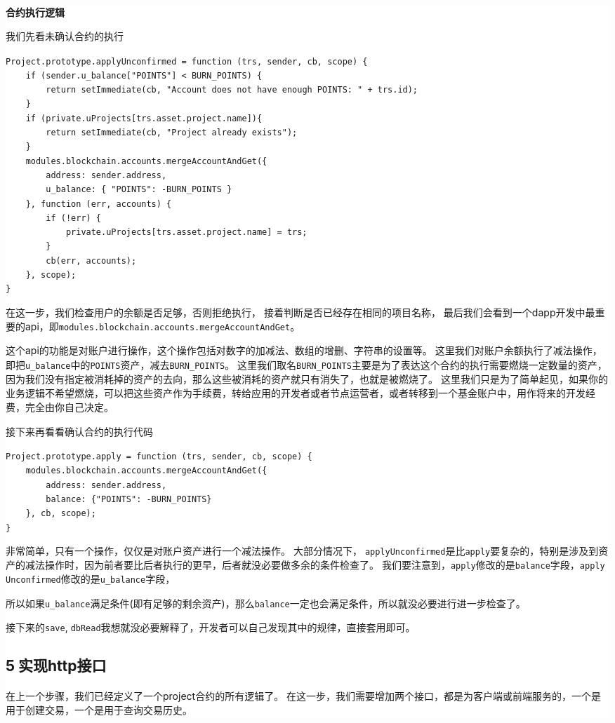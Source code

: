 **合约执行逻辑**

我们先看未确认合约的执行

```
Project.prototype.applyUnconfirmed = function (trs, sender, cb, scope) {
	if (sender.u_balance["POINTS"] < BURN_POINTS) {
		return setImmediate(cb, "Account does not have enough POINTS: " + trs.id);
	}
	if (private.uProjects[trs.asset.project.name]){
		return setImmediate(cb, "Project already exists");
	}
	modules.blockchain.accounts.mergeAccountAndGet({
		address: sender.address,
		u_balance: { "POINTS": -BURN_POINTS }
	}, function (err, accounts) {
		if (!err) {
			private.uProjects[trs.asset.project.name] = trs;
		}
		cb(err, accounts);
	}, scope);
}
```

在这一步，我们检查用户的余额是否足够，否则拒绝执行，
接着判断是否已经存在相同的项目名称，
最后我们会看到一个dapp开发中最重要的api，即```modules.blockchain.accounts.mergeAccountAndGet```。

这个api的功能是对账户进行操作，这个操作包括对数字的加减法、数组的增删、字符串的设置等。
这里我们对账户余额执行了减法操作，即把```u_balance```中的```POINTS```资产，减去```BURN_POINTS```。
这里我们取名```BURN_POINTS```主要是为了表达这个合约的执行需要燃烧一定数量的资产，因为我们没有指定被消耗掉的资产的去向，那么这些被消耗的资产就只有消失了，也就是被燃烧了。
这里我们只是为了简单起见，如果你的业务逻辑不希望燃烧，可以把这些资产作为手续费，转给应用的开发者或者节点运营者，或者转移到一个基金账户中，用作将来的开发经费，完全由你自己决定。

接下来再看看确认合约的执行代码

```
Project.prototype.apply = function (trs, sender, cb, scope) {
	modules.blockchain.accounts.mergeAccountAndGet({
		address: sender.address,
		balance: {"POINTS": -BURN_POINTS}
	}, cb, scope);
}
```

非常简单，只有一个操作，仅仅是对账户资产进行一个减法操作。
大部分情况下， ```applyUnconfirmed```是比```apply```要复杂的，特别是涉及到资产的减法操作时，因为前者要比后者执行的更早，后者就没必要做多余的条件检查了。
我们要注意到，```apply```修改的是```balance```字段，```applyUnconfirmed```修改的是```u_balance```字段，

所以如果```u_balance```满足条件(即有足够的剩余资产)，那么```balance```一定也会满足条件，所以就没必要进行进一步检查了。

接下来的```save```, ```dbRead```我想就没必要解释了，开发者可以自己发现其中的规律，直接套用即可。

## 5 实现http接口

在上一个步骤，我们已经定义了一个project合约的所有逻辑了。
在这一步，我们需要增加两个接口，都是为客户端或前端服务的，一个是用于创建交易，一个是用于查询交易历史。
